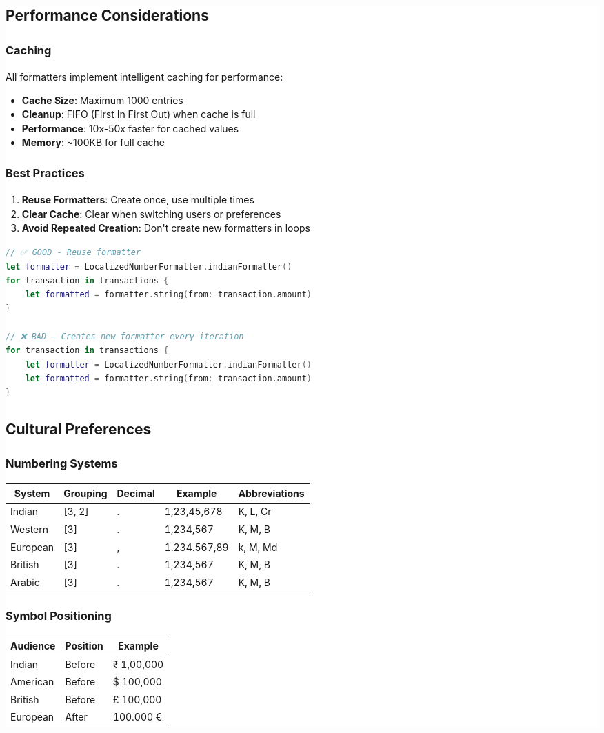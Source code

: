 ## Performance Considerations

### Caching
All formatters implement intelligent caching for performance:
- **Cache Size**: Maximum 1000 entries
- **Cleanup**: FIFO (First In First Out) when cache is full
- **Performance**: 10x-50x faster for cached values
- **Memory**: ~100KB for full cache

### Best Practices
1. **Reuse Formatters**: Create once, use multiple times
2. **Clear Cache**: Clear when switching users or preferences
3. **Avoid Repeated Creation**: Don't create new formatters in loops

```swift
// ✅ GOOD - Reuse formatter
let formatter = LocalizedNumberFormatter.indianFormatter()
for transaction in transactions {
    let formatted = formatter.string(from: transaction.amount)
}

// ❌ BAD - Creates new formatter every iteration
for transaction in transactions {
    let formatter = LocalizedNumberFormatter.indianFormatter()
    let formatted = formatter.string(from: transaction.amount)
}
```

## Cultural Preferences

### Numbering Systems

| System | Grouping | Decimal | Example | Abbreviations |
|--------|----------|---------|---------|---------------|
| Indian | [3, 2] | . | 1,23,45,678 | K, L, Cr |
| Western | [3] | . | 1,234,567 | K, M, B |
| European | [3] | , | 1.234.567,89 | k, M, Md |
| British | [3] | . | 1,234,567 | K, M, B |
| Arabic | [3] | . | 1,234,567 | K, M, B |

### Symbol Positioning

| Audience | Position | Example |
|----------|----------|---------|
| Indian | Before | ₹ 1,00,000 |
| American | Before | $ 100,000 |
| British | Before | £ 100,000 |
| European | After | 100.000 € |
